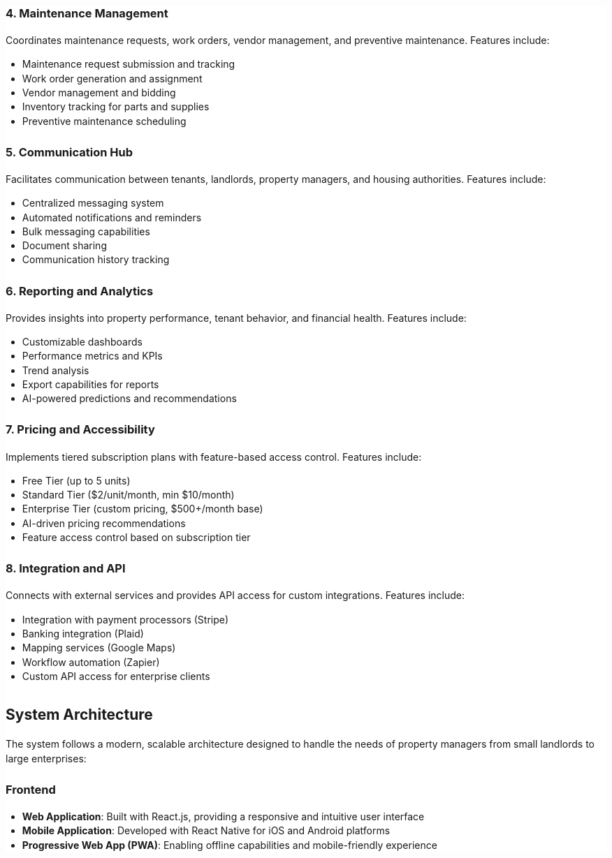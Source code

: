 ### 4. Maintenance Management
Coordinates maintenance requests, work orders, vendor management, and preventive maintenance. Features include:
- Maintenance request submission and tracking
- Work order generation and assignment
- Vendor management and bidding
- Inventory tracking for parts and supplies
- Preventive maintenance scheduling

### 5. Communication Hub
Facilitates communication between tenants, landlords, property managers, and housing authorities. Features include:
- Centralized messaging system
- Automated notifications and reminders
- Bulk messaging capabilities
- Document sharing
- Communication history tracking

### 6. Reporting and Analytics
Provides insights into property performance, tenant behavior, and financial health. Features include:
- Customizable dashboards
- Performance metrics and KPIs
- Trend analysis
- Export capabilities for reports
- AI-powered predictions and recommendations

### 7. Pricing and Accessibility
Implements tiered subscription plans with feature-based access control. Features include:
- Free Tier (up to 5 units)
- Standard Tier ($2/unit/month, min $10/month)
- Enterprise Tier (custom pricing, $500+/month base)
- AI-driven pricing recommendations
- Feature access control based on subscription tier

### 8. Integration and API
Connects with external services and provides API access for custom integrations. Features include:
- Integration with payment processors (Stripe)
- Banking integration (Plaid)
- Mapping services (Google Maps)
- Workflow automation (Zapier)
- Custom API access for enterprise clients

## System Architecture

The system follows a modern, scalable architecture designed to handle the needs of property managers from small landlords to large enterprises:

### Frontend
- **Web Application**: Built with React.js, providing a responsive and intuitive user interface
- **Mobile Application**: Developed with React Native for iOS and Android platforms
- **Progressive Web App (PWA)**: Enabling offline capabilities and mobile-friendly experience
